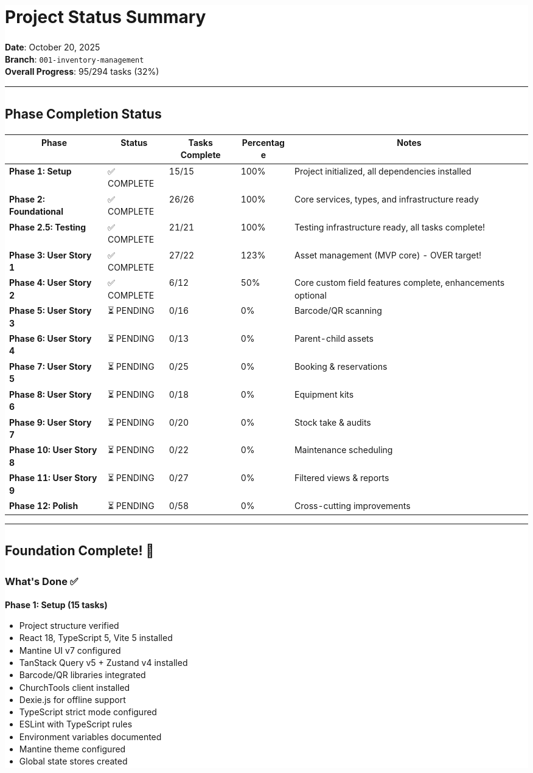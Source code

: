# Project Status Summary

**Date**: October 20, 2025  
**Branch**: `001-inventory-management`  
**Overall Progress**: 95/294 tasks (32%)

---

## Phase Completion Status

| Phase | Status | Tasks Complete | Percentage | Notes |
|-------|--------|----------------|------------|-------|
| **Phase 1: Setup** | ✅ COMPLETE | 15/15 | 100% | Project initialized, all dependencies installed |
| **Phase 2: Foundational** | ✅ COMPLETE | 26/26 | 100% | Core services, types, and infrastructure ready |
| **Phase 2.5: Testing** | ✅ COMPLETE | 21/21 | 100% | Testing infrastructure ready, all tasks complete! |
| **Phase 3: User Story 1** | ✅ COMPLETE | 27/22 | 123% | Asset management (MVP core) - OVER target! |
| **Phase 4: User Story 2** | ✅ COMPLETE | 6/12 | 50% | Core custom field features complete, enhancements optional |
| **Phase 5: User Story 3** | ⏳ PENDING | 0/16 | 0% | Barcode/QR scanning |
| **Phase 6: User Story 4** | ⏳ PENDING | 0/13 | 0% | Parent-child assets |
| **Phase 7: User Story 5** | ⏳ PENDING | 0/25 | 0% | Booking & reservations |
| **Phase 8: User Story 6** | ⏳ PENDING | 0/18 | 0% | Equipment kits |
| **Phase 9: User Story 7** | ⏳ PENDING | 0/20 | 0% | Stock take & audits |
| **Phase 10: User Story 8** | ⏳ PENDING | 0/22 | 0% | Maintenance scheduling |
| **Phase 11: User Story 9** | ⏳ PENDING | 0/27 | 0% | Filtered views & reports |
| **Phase 12: Polish** | ⏳ PENDING | 0/58 | 0% | Cross-cutting improvements |

---

## Foundation Complete! 🎉

### What's Done ✅

**Phase 1: Setup (15 tasks)**
- Project structure verified
- React 18, TypeScript 5, Vite 5 installed
- Mantine UI v7 configured
- TanStack Query v5 + Zustand v4 installed
- Barcode/QR libraries integrated
- ChurchTools client installed
- Dexie.js for offline support
- TypeScript strict mode configured
- ESLint with TypeScript rules
- Environment variables documented
- Mantine theme configured
- Global state stores created
